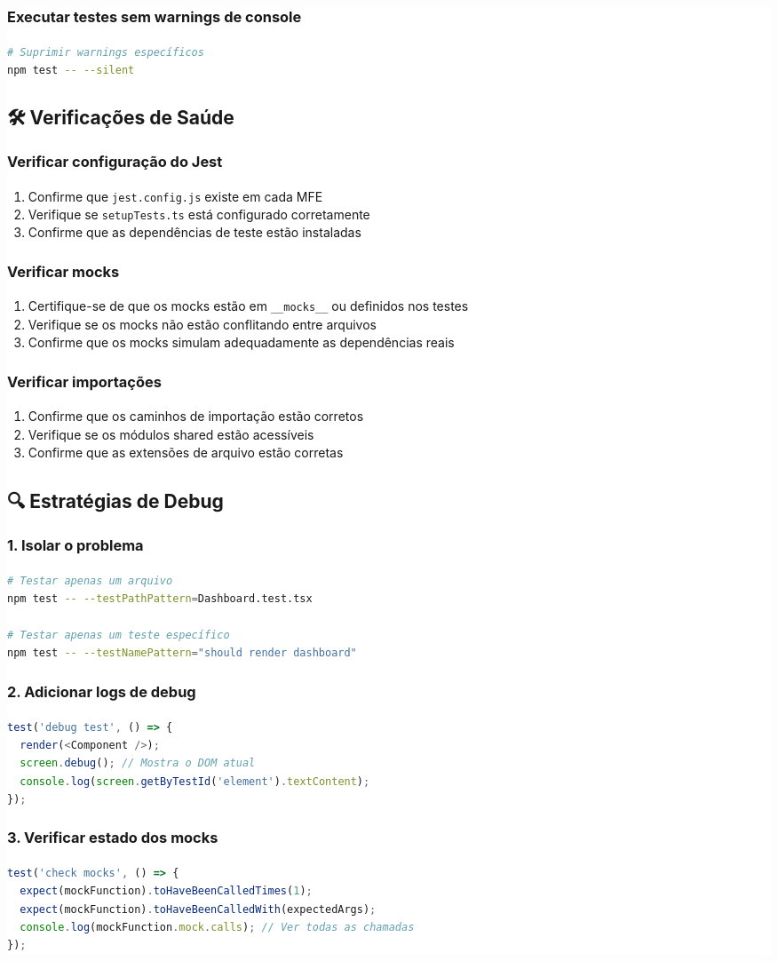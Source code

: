 ### Executar testes sem warnings de console

```bash
# Suprimir warnings específicos
npm test -- --silent
```

## 🛠️ Verificações de Saúde

### Verificar configuração do Jest

1. Confirme que `jest.config.js` existe em cada MFE
2. Verifique se `setupTests.ts` está configurado corretamente
3. Confirme que as dependências de teste estão instaladas

### Verificar mocks

1. Certifique-se de que os mocks estão em `__mocks__` ou definidos nos testes
2. Verifique se os mocks não estão conflitando entre arquivos
3. Confirme que os mocks simulam adequadamente as dependências reais

### Verificar importações

1. Confirme que os caminhos de importação estão corretos
2. Verifique se os módulos shared estão acessíveis
3. Confirme que as extensões de arquivo estão corretas

## 🔍 Estratégias de Debug

### 1. Isolar o problema

```bash
# Testar apenas um arquivo
npm test -- --testPathPattern=Dashboard.test.tsx

# Testar apenas um teste específico
npm test -- --testNamePattern="should render dashboard"
```

### 2. Adicionar logs de debug

```typescript
test('debug test', () => {
  render(<Component />);
  screen.debug(); // Mostra o DOM atual
  console.log(screen.getByTestId('element').textContent);
});
```

### 3. Verificar estado dos mocks

```typescript
test('check mocks', () => {
  expect(mockFunction).toHaveBeenCalledTimes(1);
  expect(mockFunction).toHaveBeenCalledWith(expectedArgs);
  console.log(mockFunction.mock.calls); // Ver todas as chamadas
});
```
